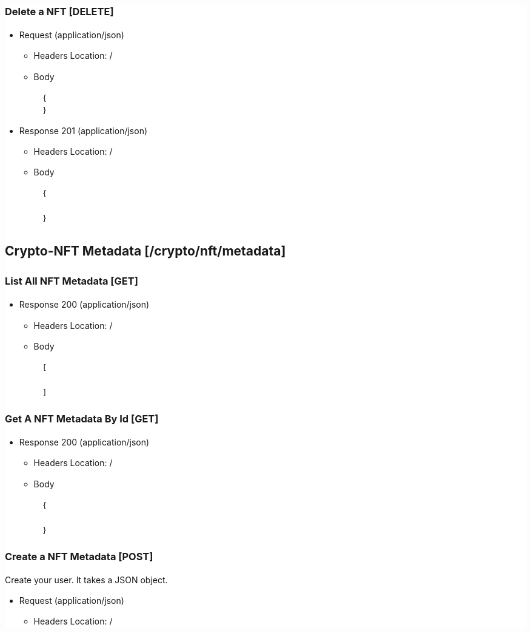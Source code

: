 ### Delete a NFT [DELETE]

+ Request (application/json)

    + Headers
            Location: /

    + Body
    
            {
            }

+ Response 201 (application/json)

    + Headers
            Location: /

    + Body

            {
            
            }

## Crypto-NFT Metadata [/crypto/nft/metadata]

### List All NFT Metadata [GET]

+ Response 200 (application/json)

    + Headers
            Location: /

    + Body
    
            [
            
            ]


### Get A NFT Metadata By Id [GET]

+ Response 200 (application/json)

    + Headers
            Location: /

    + Body
    
            {
            
            }

### Create a NFT Metadata [POST]

Create your user. It takes a JSON object.

+ Request (application/json)

    + Headers
            Location: /
